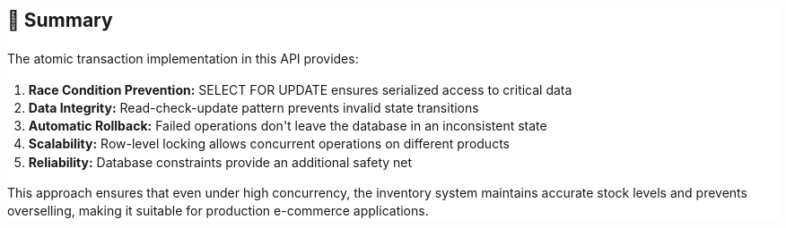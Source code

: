 ## 🎯 Summary

The atomic transaction implementation in this API provides:

1. **Race Condition Prevention:** SELECT FOR UPDATE ensures serialized access to critical data
2. **Data Integrity:** Read-check-update pattern prevents invalid state transitions
3. **Automatic Rollback:** Failed operations don't leave the database in an inconsistent state
4. **Scalability:** Row-level locking allows concurrent operations on different products
5. **Reliability:** Database constraints provide an additional safety net

This approach ensures that even under high concurrency, the inventory system maintains accurate stock levels and prevents overselling, making it suitable for production e-commerce applications.